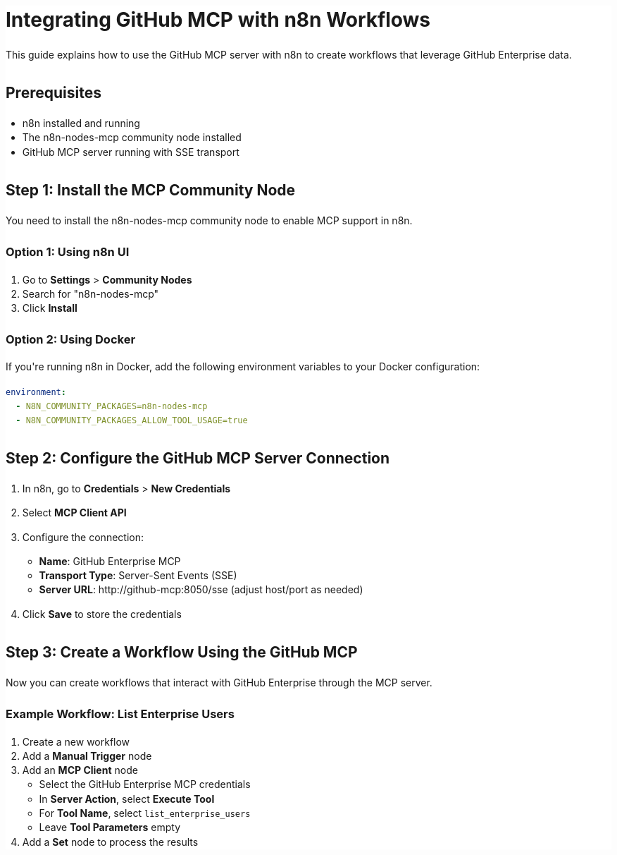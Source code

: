 # Integrating GitHub MCP with n8n Workflows

This guide explains how to use the GitHub MCP server with n8n to create workflows that leverage GitHub Enterprise data.

## Prerequisites

- n8n installed and running
- The n8n-nodes-mcp community node installed
- GitHub MCP server running with SSE transport

## Step 1: Install the MCP Community Node

You need to install the n8n-nodes-mcp community node to enable MCP support in n8n.

### Option 1: Using n8n UI

1. Go to **Settings** > **Community Nodes**
2. Search for "n8n-nodes-mcp"
3. Click **Install**

### Option 2: Using Docker

If you're running n8n in Docker, add the following environment variables to your Docker configuration:

```yaml
environment:
  - N8N_COMMUNITY_PACKAGES=n8n-nodes-mcp
  - N8N_COMMUNITY_PACKAGES_ALLOW_TOOL_USAGE=true
```

## Step 2: Configure the GitHub MCP Server Connection

1. In n8n, go to **Credentials** > **New Credentials**
2. Select **MCP Client API**
3. Configure the connection:
   - **Name**: GitHub Enterprise MCP
   - **Transport Type**: Server-Sent Events (SSE)
   - **Server URL**: http://github-mcp:8050/sse (adjust host/port as needed)

4. Click **Save** to store the credentials

## Step 3: Create a Workflow Using the GitHub MCP

Now you can create workflows that interact with GitHub Enterprise through the MCP server.

### Example Workflow: List Enterprise Users

1. Create a new workflow
2. Add a **Manual Trigger** node
3. Add an **MCP Client** node
   - Select the GitHub Enterprise MCP credentials
   - In **Server Action**, select **Execute Tool**
   - For **Tool Name**, select `list_enterprise_users`
   - Leave **Tool Parameters** empty
4. Add a **Set** node to process the results
